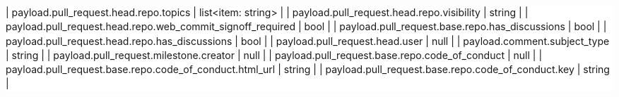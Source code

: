 | payload.pull_request.head.repo.topics                          | list<item: string>                                                                                                                                                                                                                                                                                                                                                                                                                                               |
| payload.pull_request.head.repo.visibility                      | string                                                                                                                                                                                                                                                                                                                                                                                                                                                           |
| payload.pull_request.head.repo.web_commit_signoff_required     | bool                                                                                                                                                                                                                                                                                                                                                                                                                                                             |
| payload.pull_request.base.repo.has_discussions                 | bool                                                                                                                                                                                                                                                                                                                                                                                                                                                             |
| payload.pull_request.head.repo.has_discussions                 | bool                                                                                                                                                                                                                                                                                                                                                                                                                                                             |
| payload.pull_request.head.user                                 | null                                                                                                                                                                                                                                                                                                                                                                                                                                                             |
| payload.comment.subject_type                                   | string                                                                                                                                                                                                                                                                                                                                                                                                                                                           |
| payload.pull_request.milestone.creator                         | null                                                                                                                                                                                                                                                                                                                                                                                                                                                             |
| payload.pull_request.base.repo.code_of_conduct                 | null                                                                                                                                                                                                                                                                                                                                                                                                                                                             |
| payload.pull_request.base.repo.code_of_conduct.html_url        | string                                                                                                                                                                                                                                                                                                                                                                                                                                                           |
| payload.pull_request.base.repo.code_of_conduct.key             | string                                                                                                                                                                                                                                                                                                                                                                                                                                                           |